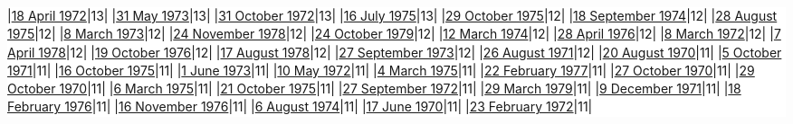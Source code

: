 |[18 April 1972](https://historichansard.net/senate/1972/19720418_senate_27_s51/)|13|
|[31 May 1973](https://historichansard.net/senate/1973/19730531_senate_28_s56/)|13|
|[31 October 1972](https://historichansard.net/senate/1972/19721031_senate_27_s54/)|13|
|[16 July 1975](https://historichansard.net/senate/1975/19750716_senate_29_s64/)|13|
|[29 October 1975](https://historichansard.net/senate/1975/19751029_senate_29_s66/)|12|
|[18 September 1974](https://historichansard.net/senate/1974/19740918_senate_29_s61/)|12|
|[28 August 1975](https://historichansard.net/senate/1975/19750828_senate_29_s65/)|12|
|[8 March 1973](https://historichansard.net/senate/1973/19730308_senate_28_s55/)|12|
|[24 November 1978](https://historichansard.net/senate/1978/19781124_senate_31_s79/)|12|
|[24 October 1979](https://historichansard.net/senate/1979/19791024_senate_31_s83/)|12|
|[12 March 1974](https://historichansard.net/senate/1974/19740312_senate_28_s59/)|12|
|[28 April 1976](https://historichansard.net/senate/1976/19760428_senate_30_s68/)|12|
|[8 March 1972](https://historichansard.net/senate/1972/19720308_senate_27_s51/)|12|
|[7 April 1978](https://historichansard.net/senate/1978/19780407_senate_31_s76/)|12|
|[19 October 1976](https://historichansard.net/senate/1976/19761019_senate_30_s69/)|12|
|[17 August 1978](https://historichansard.net/senate/1978/19780817_senate_31_s78/)|12|
|[27 September 1973](https://historichansard.net/senate/1973/19730927_senate_28_s57/)|12|
|[26 August 1971](https://historichansard.net/senate/1971/19710826_senate_27_s49/)|12|
|[20 August 1970](https://historichansard.net/senate/1970/19700820_senate_27_s45/)|11|
|[5 October 1971](https://historichansard.net/senate/1971/19711005_senate_27_s49/)|11|
|[16 October 1975](https://historichansard.net/senate/1975/19751016_senate_29_s66/)|11|
|[1 June 1973](https://historichansard.net/senate/1973/19730601_senate_28_s56/)|11|
|[10 May 1972](https://historichansard.net/senate/1972/19720510_senate_27_s52/)|11|
|[4 March 1975](https://historichansard.net/senate/1975/19750304_senate_29_s63/)|11|
|[22 February 1977](https://historichansard.net/senate/1977/19770222_senate_30_s71/)|11|
|[27 October 1970](https://historichansard.net/senate/1970/19701027_senate_27_s46/)|11|
|[29 October 1970](https://historichansard.net/senate/1970/19701029_senate_27_s46_c1/)|11|
|[6 March 1975](https://historichansard.net/senate/1975/19750306_senate_29_s63/)|11|
|[21 October 1975](https://historichansard.net/senate/1975/19751021_senate_29_s66/)|11|
|[27 September 1972](https://historichansard.net/senate/1972/19720927_senate_27_s54/)|11|
|[29 March 1979](https://historichansard.net/senate/1979/19790329_senate_31_s80/)|11|
|[9 December 1971](https://historichansard.net/senate/1971/19711209_senate_27_s50/)|11|
|[18 February 1976](https://historichansard.net/senate/1976/19760218_senate_30_s67/)|11|
|[16 November 1976](https://historichansard.net/senate/1976/19761116_senate_30_s70/)|11|
|[6 August 1974](https://historichansard.net/senate/1974/19740806_senate_29_s60/)|11|
|[17 June 1970](https://historichansard.net/senate/1970/19700617_senate_27_s44/)|11|
|[23 February 1972](https://historichansard.net/senate/1972/19720223_senate_27_s51/)|11|